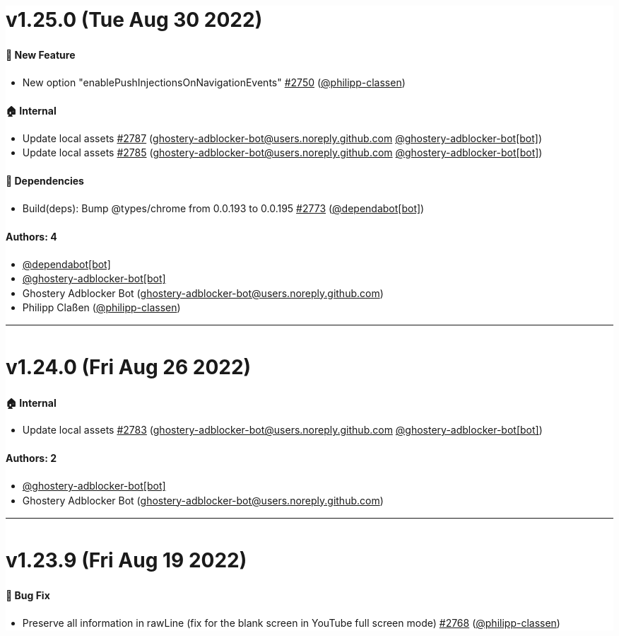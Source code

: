 
# v1.25.0 (Tue Aug 30 2022)

#### :rocket: New Feature

- New option "enablePushInjectionsOnNavigationEvents" [#2750](https://github.com/ghostery/adblocker/pull/2750) ([@philipp-classen](https://github.com/philipp-classen))

#### :house: Internal

- Update local assets [#2787](https://github.com/ghostery/adblocker/pull/2787) (ghostery-adblocker-bot@users.noreply.github.com [@ghostery-adblocker-bot[bot]](https://github.com/ghostery-adblocker-bot[bot]))
- Update local assets [#2785](https://github.com/ghostery/adblocker/pull/2785) (ghostery-adblocker-bot@users.noreply.github.com [@ghostery-adblocker-bot[bot]](https://github.com/ghostery-adblocker-bot[bot]))

#### :nut_and_bolt: Dependencies

- Build(deps): Bump @types/chrome from 0.0.193 to 0.0.195 [#2773](https://github.com/ghostery/adblocker/pull/2773) ([@dependabot[bot]](https://github.com/dependabot[bot]))

#### Authors: 4

- [@dependabot[bot]](https://github.com/dependabot[bot])
- [@ghostery-adblocker-bot[bot]](https://github.com/ghostery-adblocker-bot[bot])
- Ghostery Adblocker Bot (ghostery-adblocker-bot@users.noreply.github.com)
- Philipp Claßen ([@philipp-classen](https://github.com/philipp-classen))

---

# v1.24.0 (Fri Aug 26 2022)

#### :house: Internal

- Update local assets [#2783](https://github.com/ghostery/adblocker/pull/2783) (ghostery-adblocker-bot@users.noreply.github.com [@ghostery-adblocker-bot[bot]](https://github.com/ghostery-adblocker-bot[bot]))

#### Authors: 2

- [@ghostery-adblocker-bot[bot]](https://github.com/ghostery-adblocker-bot[bot])
- Ghostery Adblocker Bot (ghostery-adblocker-bot@users.noreply.github.com)

---

# v1.23.9 (Fri Aug 19 2022)

#### :bug: Bug Fix

- Preserve all information in rawLine (fix for the blank screen in YouTube full screen mode) [#2768](https://github.com/ghostery/adblocker/pull/2768) ([@philipp-classen](https://github.com/philipp-classen))
